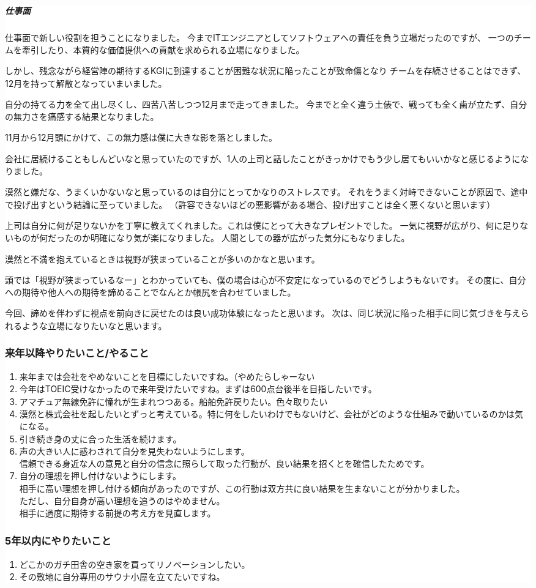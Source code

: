 ##### 仕事面
仕事面で新しい役割を担うことになりました。
今までITエンジニアとしてソフトウェアへの責任を負う立場だったのですが、
一つのチームを牽引したり、本質的な価値提供への貢献を求められる立場になりました。

しかし、残念ながら経営陣の期待するKGIに到達することが困難な状況に陥ったことが致命傷となり
チームを存続させることはできず、12月を持って解散となっていまいました。

自分の持てる力を全て出し尽くし、四苦八苦しつつ12月まで走ってきました。
今までと全く違う土俵で、戦っても全く歯が立たず、自分の無力さを痛感する結果となりました。

11月から12月頭にかけて、この無力感は僕に大きな影を落としました。

会社に居続けることもしんどいなと思っていたのですが、1人の上司と話したことがきっかけでもう少し居てもいいかなと感じるようになりました。

漠然と嫌だな、うまくいかないなと思っているのは自分にとってかなりのストレスです。
それをうまく対峙できないことが原因で、途中で投げ出すという結論に至っていました。
（許容できないほどの悪影響がある場合、投げ出すことは全く悪くないと思います）

上司は自分に何が足りないかを丁寧に教えてくれました。これは僕にとって大きなプレゼントでした。
一気に視野が広がり、何に足りないものが何だったのか明確になり気が楽になりました。
人間としての器が広がった気分にもなりました。

漠然と不満を抱えているときは視野が狭まっていることが多いのかなと思います。

頭では「視野が狭まっているなー」とわかっていても、僕の場合は心が不安定になっているのでどうしようもないです。
その度に、自分への期待や他人への期待を諦めることでなんとか帳尻を合わせていました。

今回、諦めを伴わずに視点を前向きに戻せたのは良い成功体験になったと思います。
次は、同じ状況に陥った相手に同じ気づきを与えられるような立場になりたいなと思います。

### 来年以降やりたいこと/やること
1. 来年までは会社をやめないことを目標にしたいですね。（やめたらしゃーない
2. 今年はTOEIC受けなかったので来年受けたいですね。まずは600点台後半を目指したいです。
3. アマチュア無線免許に憧れが生まれつつある。船舶免許戻りたい。色々取りたい
4. 漠然と株式会社を起したいとずっと考えている。特に何をしたいわけでもないけど、会社がどのような仕組みで動いているのかは気になる。
5. 引き続き身の丈に合った生活を続けます。  
6. 声の大きい人に惑わされて自分を見失わないようにします。  
信頼できる身近な人の意見と自分の信念に照らして取った行動が、良い結果を招くとを確信したためです。
7. 自分の理想を押し付けないようにします。  
相手に高い理想を押し付ける傾向があったのですが、この行動は双方共に良い結果を生まないことが分かりました。  
ただし、自分自身が高い理想を追うのはやめません。  
相手に過度に期待する前提の考え方を見直します。  

### 5年以内にやりたいこと
1. どこかのガチ田舎の空き家を買ってリノベーションしたい。
2. その敷地に自分専用のサウナ小屋を立てたいですね。
